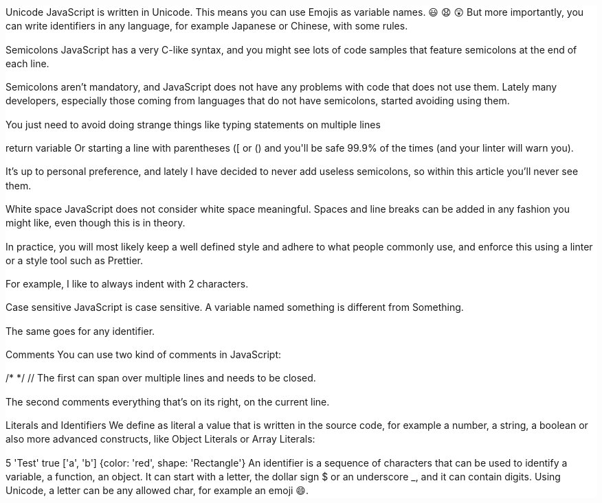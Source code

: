 Unicode
JavaScript is written in Unicode. This means you can use Emojis as variable names. 😃 😧 😲 But more importantly, you can write identifiers in any language, for example Japanese or Chinese, with some rules.

Semicolons
JavaScript has a very C-like syntax, and you might see lots of code samples that feature semicolons at the end of each line.

Semicolons aren’t mandatory, and JavaScript does not have any problems with code that does not use them. Lately many developers, especially those coming from languages that do not have semicolons, started avoiding using them.

You just need to avoid doing strange things like typing statements on multiple lines

return
variable
Or starting a line with parentheses ([ or () and you'll be safe 99.9% of the times (and your linter will warn you).

It’s up to personal preference, and lately I have decided to never add useless semicolons, so within this article you’ll never see them.

White space
JavaScript does not consider white space meaningful. Spaces and line breaks can be added in any fashion you might like, even though this is in theory.

In practice, you will most likely keep a well defined style and adhere to what people commonly use, and enforce this using a linter or a style tool such as Prettier.

For example, I like to always indent with 2 characters.

Case sensitive
JavaScript is case sensitive. A variable named something is different from Something.

The same goes for any identifier.

Comments
You can use two kind of comments in JavaScript:

/* */
//
The first can span over multiple lines and needs to be closed.

The second comments everything that’s on its right, on the current line.

Literals and Identifiers
We define as literal a value that is written in the source code, for example a number, a string, a boolean or also more advanced constructs, like Object Literals or Array Literals:

5
'Test'
true
['a', 'b']
{color: 'red', shape: 'Rectangle'}
An identifier is a sequence of characters that can be used to identify a variable, a function, an object. It can start with a letter, the dollar sign $ or an underscore _, and it can contain digits. Using Unicode, a letter can be any allowed char, for example an emoji 😄.


  ['a' + '_' + 'b']: 'z'